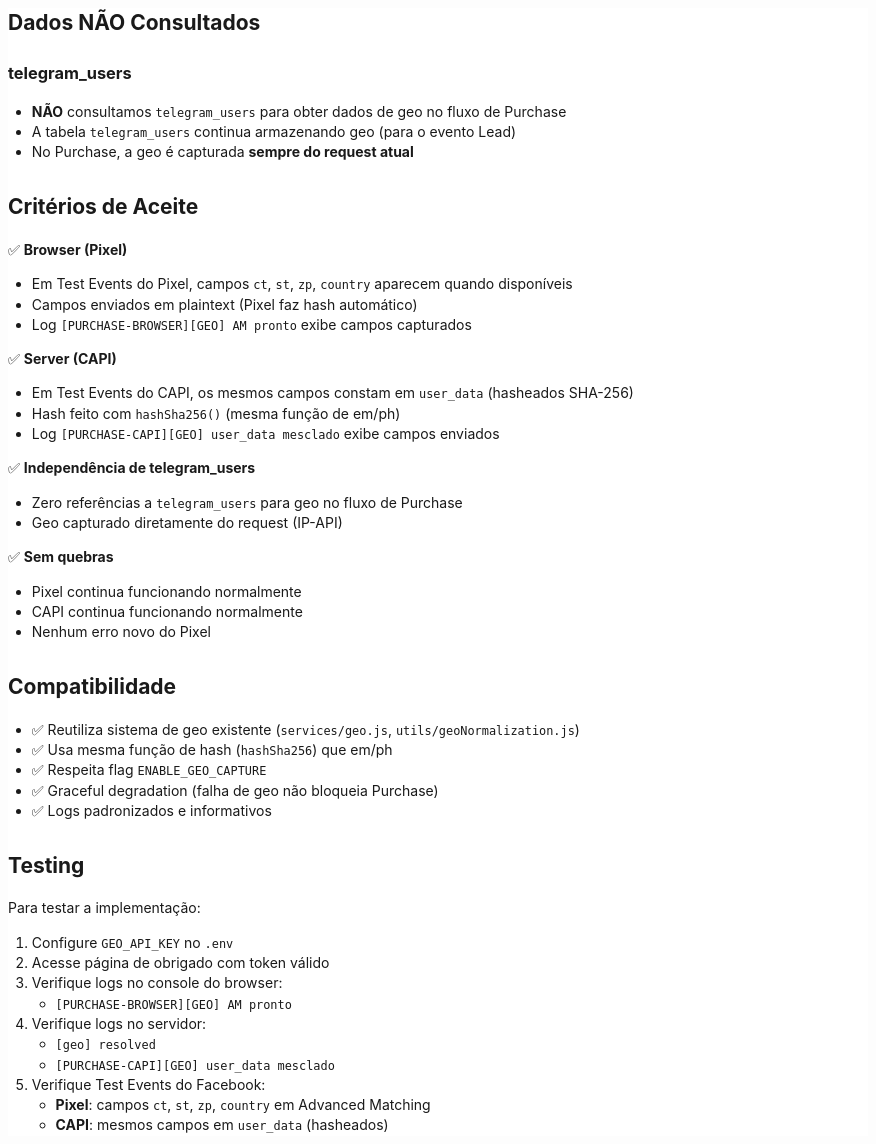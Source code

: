## Dados NÃO Consultados

### telegram_users
- **NÃO** consultamos `telegram_users` para obter dados de geo no fluxo de Purchase
- A tabela `telegram_users` continua armazenando geo (para o evento Lead)
- No Purchase, a geo é capturada **sempre do request atual**

## Critérios de Aceite

✅ **Browser (Pixel)**
- Em Test Events do Pixel, campos `ct`, `st`, `zp`, `country` aparecem quando disponíveis
- Campos enviados em plaintext (Pixel faz hash automático)
- Log `[PURCHASE-BROWSER][GEO] AM pronto` exibe campos capturados

✅ **Server (CAPI)**
- Em Test Events do CAPI, os mesmos campos constam em `user_data` (hasheados SHA-256)
- Hash feito com `hashSha256()` (mesma função de em/ph)
- Log `[PURCHASE-CAPI][GEO] user_data mesclado` exibe campos enviados

✅ **Independência de telegram_users**
- Zero referências a `telegram_users` para geo no fluxo de Purchase
- Geo capturado diretamente do request (IP-API)

✅ **Sem quebras**
- Pixel continua funcionando normalmente
- CAPI continua funcionando normalmente
- Nenhum erro novo do Pixel

## Compatibilidade

- ✅ Reutiliza sistema de geo existente (`services/geo.js`, `utils/geoNormalization.js`)
- ✅ Usa mesma função de hash (`hashSha256`) que em/ph
- ✅ Respeita flag `ENABLE_GEO_CAPTURE`
- ✅ Graceful degradation (falha de geo não bloqueia Purchase)
- ✅ Logs padronizados e informativos

## Testing

Para testar a implementação:

1. Configure `GEO_API_KEY` no `.env`
2. Acesse página de obrigado com token válido
3. Verifique logs no console do browser:
   - `[PURCHASE-BROWSER][GEO] AM pronto`
4. Verifique logs no servidor:
   - `[geo] resolved`
   - `[PURCHASE-CAPI][GEO] user_data mesclado`
5. Verifique Test Events do Facebook:
   - **Pixel**: campos `ct`, `st`, `zp`, `country` em Advanced Matching
   - **CAPI**: mesmos campos em `user_data` (hasheados)
